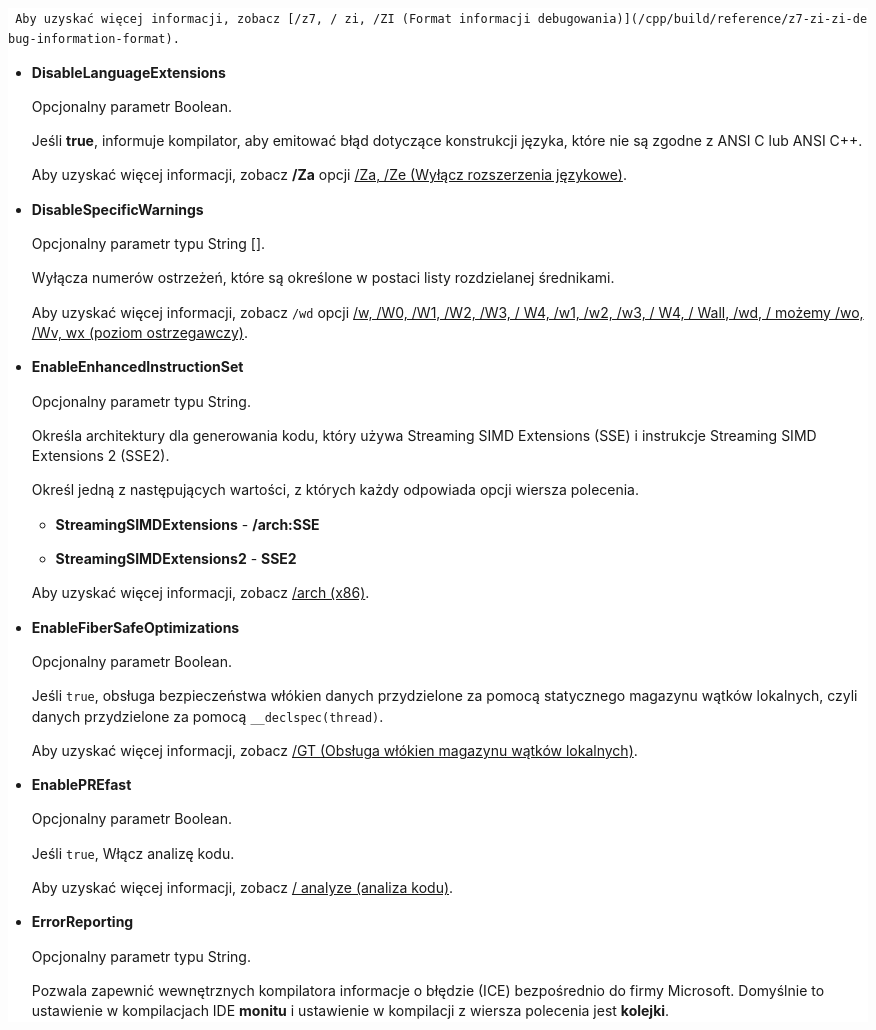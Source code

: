      Aby uzyskać więcej informacji, zobacz [/z7, / zi, /ZI (Format informacji debugowania)](/cpp/build/reference/z7-zi-zi-debug-information-format).  
  
-   **DisableLanguageExtensions**  
  
     Opcjonalny parametr Boolean.  
  
     Jeśli **true**, informuje kompilator, aby emitować błąd dotyczące konstrukcji języka, które nie są zgodne z ANSI C lub ANSI C++.  
  
     Aby uzyskać więcej informacji, zobacz **/Za** opcji [/Za, /Ze (Wyłącz rozszerzenia językowe)](/cpp/build/reference/za-ze-disable-language-extensions).  
  
-   **DisableSpecificWarnings**  
  
     Opcjonalny parametr typu String [].  
  
     Wyłącza numerów ostrzeżeń, które są określone w postaci listy rozdzielanej średnikami.  
  
     Aby uzyskać więcej informacji, zobacz `/wd` opcji [/w, /W0, /W1, /W2, /W3, / W4, /w1, /w2, /w3, / W4, / Wall, /wd, / możemy /wo, /Wv, wx (poziom ostrzegawczy)](/cpp/build/reference/compiler-option-warning-level).  
  
-   **EnableEnhancedInstructionSet**  
  
     Opcjonalny parametr typu String.  
  
     Określa architektury dla generowania kodu, który używa Streaming SIMD Extensions (SSE) i instrukcje Streaming SIMD Extensions 2 (SSE2).  
  
     Określ jedną z następujących wartości, z których każdy odpowiada opcji wiersza polecenia.  
  
    -   **StreamingSIMDExtensions** - **/arch:SSE**  
  
    -   **StreamingSIMDExtensions2** - **SSE2**  
  
     Aby uzyskać więcej informacji, zobacz [/arch (x86)](/cpp/build/reference/arch-x86).  
  
-   **EnableFiberSafeOptimizations**  
  
     Opcjonalny parametr Boolean.  
  
     Jeśli `true`, obsługa bezpieczeństwa włókien danych przydzielone za pomocą statycznego magazynu wątków lokalnych, czyli danych przydzielone za pomocą `__declspec(thread)`.  
  
     Aby uzyskać więcej informacji, zobacz [/GT (Obsługa włókien magazynu wątków lokalnych)](/cpp/build/reference/gt-support-fiber-safe-thread-local-storage).  
  
-   **EnablePREfast**  
  
     Opcjonalny parametr Boolean.  
  
     Jeśli `true`, Włącz analizę kodu.  
  
     Aby uzyskać więcej informacji, zobacz [/ analyze (analiza kodu)](/cpp/build/reference/analyze-code-analysis).  
  
-   **ErrorReporting**  
  
     Opcjonalny parametr typu String.  
  
     Pozwala zapewnić wewnętrznych kompilatora informacje o błędzie (ICE) bezpośrednio do firmy Microsoft. Domyślnie to ustawienie w kompilacjach IDE **monitu** i ustawienie w kompilacji z wiersza polecenia jest **kolejki**.  
  